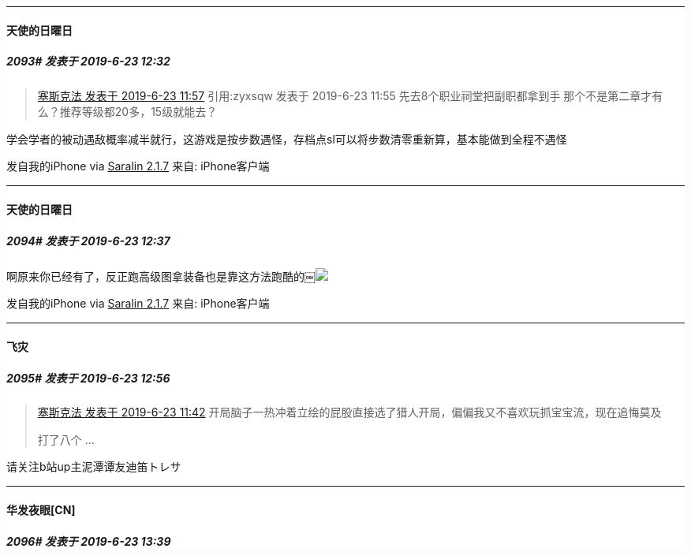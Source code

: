 
*****

####  天使的日曜日  
##### 2093#       发表于 2019-6-23 12:32



<blockquote><a href="httphttps://bbs.saraba1st.com/2b/forum.php?mod=redirect&amp;goto=findpost&amp;pid=44240386&amp;ptid=1711545" target="_blank"> 塞斯克法 发表于 2019-6-23 11:57</a> 引用:zyxsqw 发表于 2019-6-23 11:55 先去8个职业祠堂把副职都拿到手 那个不是第二章才有么？推荐等级都20多，15级就能去？ </blockquote>
学会学者的被动遇敌概率减半就行，这游戏是按步数遇怪，存档点sl可以将步数清零重新算，基本能做到全程不遇怪

发自我的iPhone via [Saralin 2.1.7](https://itunes.apple.com/cn/app/saralin/id1086444812)
来自: iPhone客户端







*****

####  天使的日曜日  
##### 2094#       发表于 2019-6-23 12:37




啊原来你已经有了，反正跑高级图拿装备也是靠这方法跑酷的￼<img src="https://static.saraba1st.com/image/smiley/face2017/068.png" referrerpolicy="no-referrer">

发自我的iPhone via [Saralin 2.1.7](https://itunes.apple.com/cn/app/saralin/id1086444812)
来自: iPhone客户端







*****

####  飞灾  
##### 2095#       发表于 2019-6-23 12:56



<blockquote><a href="httphttps://bbs.saraba1st.com/2b/forum.php?mod=redirect&amp;goto=findpost&amp;pid=44240099&amp;ptid=1711545" target="_blank">塞斯克法 发表于 2019-6-23 11:42</a>
开局脑子一热冲着立绘的屁股直接选了猎人开局，偏偏我又不喜欢玩抓宝宝流，现在追悔莫及


打了八个 ...</blockquote>
请关注b站up主泥潭谭友迪笛トレサ







*****

####  华发夜眼[CN]  
##### 2096#       发表于 2019-6-23 13:39
